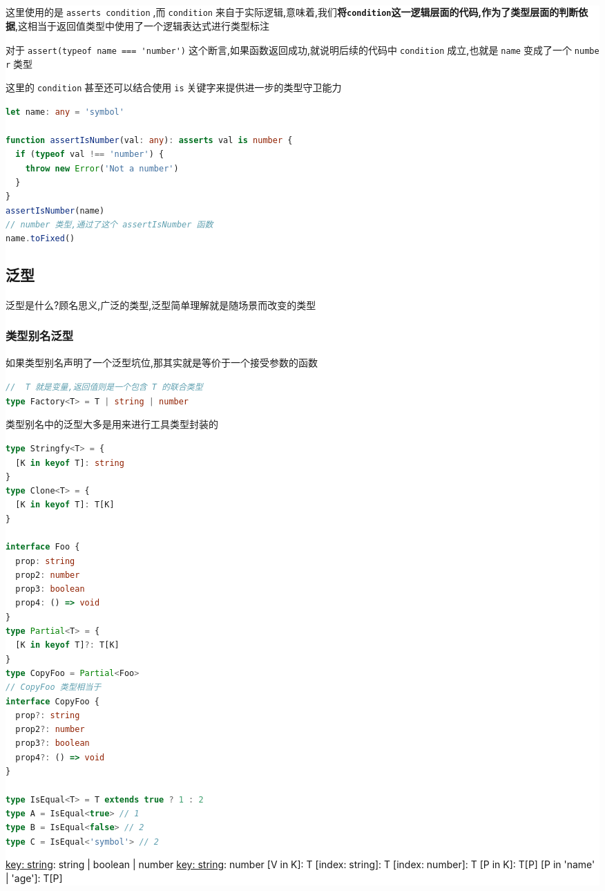 这里使用的是 `asserts condition` ,而 `condition` 来自于实际逻辑,意味着,我们**将`condition`这一逻辑层面的代码,作为了类型层面的判断依据**,这相当于返回值类型中使用了一个逻辑表达式进行类型标注

对于 `assert(typeof name === 'number')` 这个断言,如果函数返回成功,就说明后续的代码中 `condition` 成立,也就是 `name` 变成了一个 `number` 类型

这里的 `condition` 甚至还可以结合使用 `is` 关键字来提供进一步的类型守卫能力

```ts
let name: any = 'symbol'

function assertIsNumber(val: any): asserts val is number {
  if (typeof val !== 'number') {
    throw new Error('Not a number')
  }
}
assertIsNumber(name)
// number 类型,通过了这个 assertIsNumber 函数
name.toFixed()
```

## 泛型

泛型是什么?顾名思义,广泛的类型,泛型简单理解就是随场景而改变的类型

### 类型别名泛型

如果类型别名声明了一个泛型坑位,那其实就是等价于一个接受参数的函数

```ts
//  T 就是变量,返回值则是一个包含 T 的联合类型
type Factory<T> = T | string | number
```

类型别名中的泛型大多是用来进行工具类型封装的

```ts
type Stringfy<T> = {
  [K in keyof T]: string
}
type Clone<T> = {
  [K in keyof T]: T[K]
}

interface Foo {
  prop: string
  prop2: number
  prop3: boolean
  prop4: () => void
}
type Partial<T> = {
  [K in keyof T]?: T[K]
}
type CopyFoo = Partial<Foo>
// CopyFoo 类型相当于
interface CopyFoo {
  prop?: string
  prop2?: number
  prop3?: boolean
  prop4?: () => void
}

type IsEqual<T> = T extends true ? 1 : 2
type A = IsEqual<true> // 1
type B = IsEqual<false> // 2
type C = IsEqual<'symbol'> // 2
```


  [key: string]: string
  [Symbol('xxx')]: 'xxx',
  [key: string]: string
  [key: string]: string | boolean | number
  [key: string]: number
  [V in K]: T
  [index: string]: T
  [index: number]: T
  [P in K]: T[P]
  [P in 'name' | 'age']: T[P]